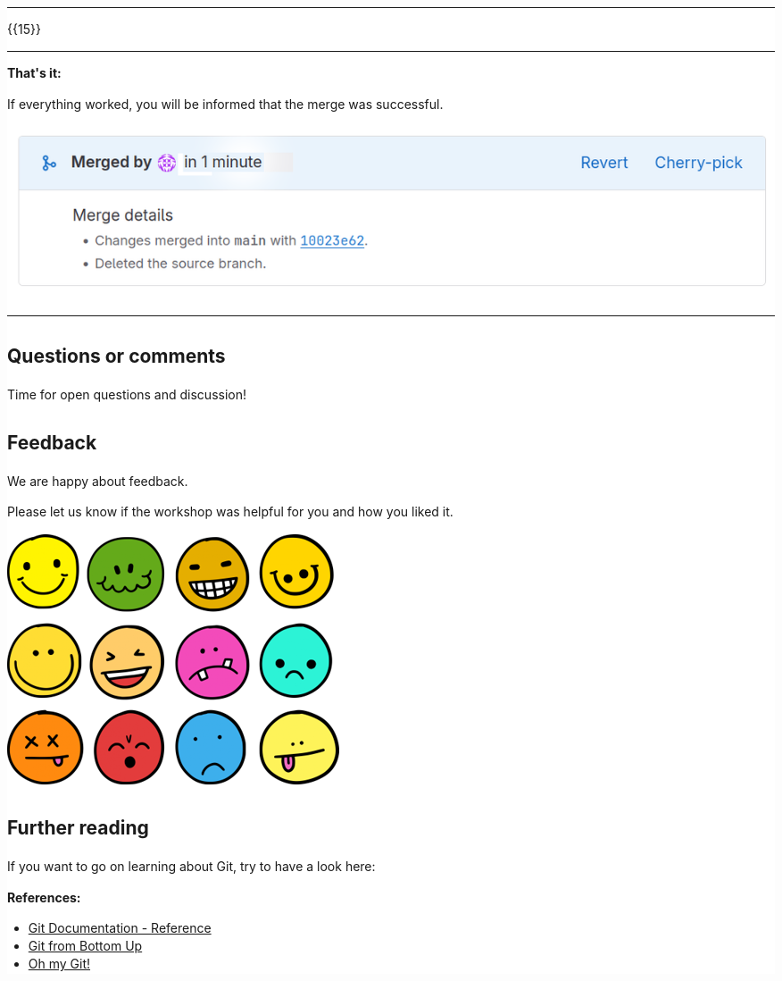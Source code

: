 ********************************************************************************

{{15}}
********************************************************************************

**That's it:**

If everything worked, you will be informed that the merge was successful.

![Fill out the details](./assets/images/new/personA-13-final.png)

********************************************************************************

<div style="page-break-after: always;"></div>

## Questions or comments

Time for open questions and discussion!

<div style="page-break-after: always;"></div>

## Feedback

We are happy about feedback.

Please let us know if the workshop was helpful for you and how you liked it.

![feedback](./assets/images/feedback.png)

<div style="page-break-after: always;"></div>

## Further reading

If you want to go on learning about Git, try to have a look here:

**References:**

- [Git Documentation - Reference](https://git-scm.com/docs)
- [Git from Bottom Up](https://jwiegley.github.io/git-from-the-bottom-up/)
- [Oh my Git!](https://ohmygit.org/)
